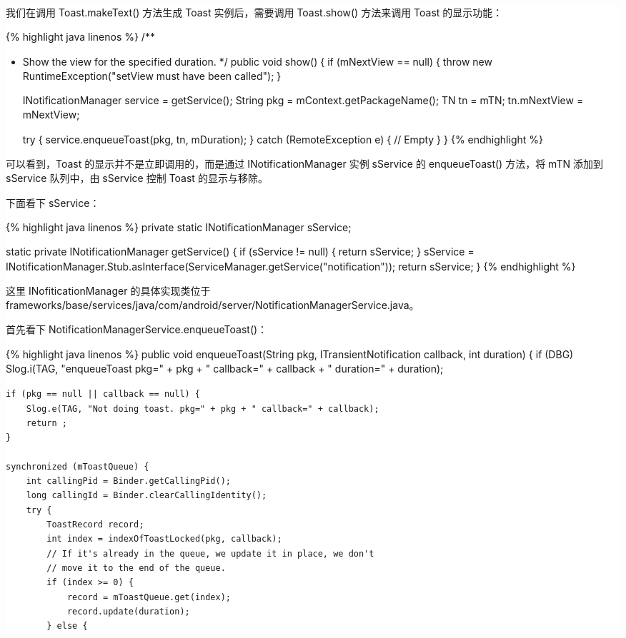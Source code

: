 我们在调用 Toast.makeText() 方法生成 Toast 实例后，需要调用 Toast.show() 方法来调用 Toast 的显示功能：

{% highlight java linenos %}
/**
 * Show the view for the specified duration.
 */
public void show() {
    if (mNextView == null) {
        throw new RuntimeException("setView must have been called");
    }

    INotificationManager service = getService();
    String pkg = mContext.getPackageName();
    TN tn = mTN;
    tn.mNextView = mNextView;

    try {
        service.enqueueToast(pkg, tn, mDuration);
    } catch (RemoteException e) {
        // Empty
    }
}
{% endhighlight %}

可以看到，Toast 的显示并不是立即调用的，而是通过 INotificationManager 实例 sService 的 enqueueToast() 方法，将 mTN 添加到 sService 队列中，由 sService 控制 Toast 的显示与移除。

下面看下 sService：

{% highlight java linenos %}
private static INotificationManager sService;

static private INotificationManager getService() {
    if (sService != null) {
        return sService;
    }
    sService = INotificationManager.Stub.asInterface(ServiceManager.getService("notification"));
    return sService;
}
{% endhighlight %}

这里 INofiticationManager 的具体实现类位于 frameworks/base/services/java/com/android/server/NotificationManagerService.java。

首先看下 NotificationManagerService.enqueueToast()：

{% highlight java linenos %}
public void enqueueToast(String pkg, ITransientNotification callback, int duration)
{
    if (DBG) Slog.i(TAG, "enqueueToast pkg=" + pkg + " callback=" + callback + " duration=" + duration);

    if (pkg == null || callback == null) {
        Slog.e(TAG, "Not doing toast. pkg=" + pkg + " callback=" + callback);
        return ;
    }

    synchronized (mToastQueue) {
        int callingPid = Binder.getCallingPid();
        long callingId = Binder.clearCallingIdentity();
        try {
            ToastRecord record;
            int index = indexOfToastLocked(pkg, callback);
            // If it's already in the queue, we update it in place, we don't
            // move it to the end of the queue.
            if (index >= 0) {
                record = mToastQueue.get(index);
                record.update(duration);
            } else {